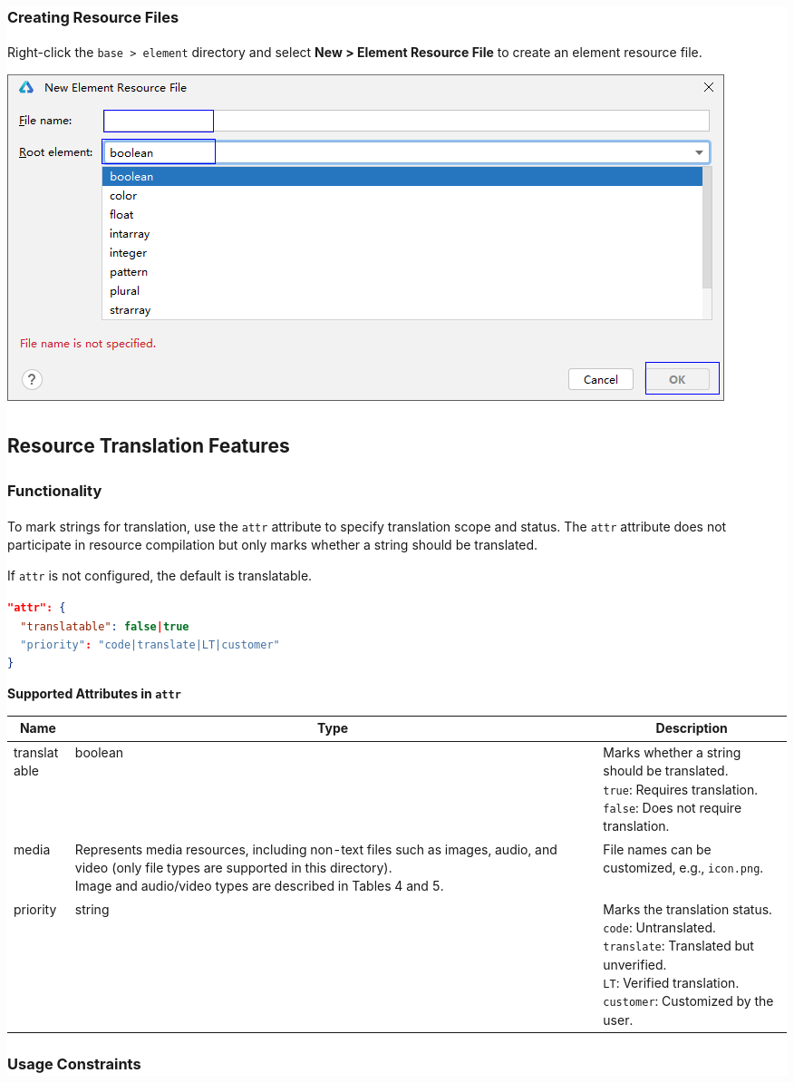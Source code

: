 ### Creating Resource Files

Right-click the `base > element` directory and select **New > Element Resource File** to create an element resource file.

![newResFile](../figures/newResFile.png)

## Resource Translation Features

### Functionality

To mark strings for translation, use the `attr` attribute to specify translation scope and status. The `attr` attribute does not participate in resource compilation but only marks whether a string should be translated.

If `attr` is not configured, the default is translatable.

```json
"attr": {
  "translatable": false|true
  "priority": "code|translate|LT|customer"
}
```

**Supported Attributes in `attr`**

| **Name** | **Type** | **Description** |
| ---------- | ------------------------- | --------------------------------- |
| translatable  | boolean | Marks whether a string should be translated.<br>`true`: Requires translation.<br>`false`: Does not require translation. |
| media  | Represents media resources, including non-text files such as images, audio, and video (only file types are supported in this directory).<br>Image and audio/video types are described in Tables 4 and 5. | File names can be customized, e.g., `icon.png`. |
| priority  | string | Marks the translation status.<br>`code`: Untranslated.<br>`translate`: Translated but unverified.<br>`LT`: Verified translation.<br>`customer`: Customized by the user. |

### Usage Constraints
